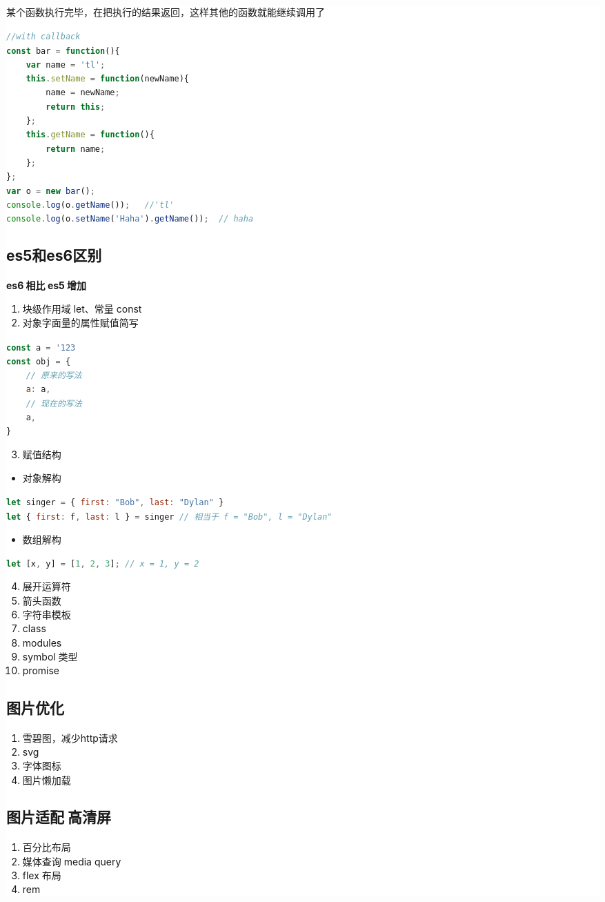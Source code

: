 某个函数执行完毕，在把执行的结果返回，这样其他的函数就能继续调用了

```js
//with callback
const bar = function(){
    var name = 'tl';
    this.setName = function(newName){
        name = newName;
        return this;
    };
    this.getName = function(){
        return name;
    };
};
var o = new bar();
console.log(o.getName());   //'tl'
console.log(o.setName('Haha').getName());  // haha
```

## es5和es6区别

**es6 相比 es5 增加**
1. 块级作用域 let、常量 const
2. 对象字面量的属性赋值简写
```js
const a = '123
const obj = {
    // 原来的写法
    a: a,
    // 现在的写法
    a,
}
```
3. 赋值结构
- 对象解构
```js
let singer = { first: "Bob", last: "Dylan" }
let { first: f, last: l } = singer // 相当于 f = "Bob", l = "Dylan"
```
- 数组解构
```js
let [x, y] = [1, 2, 3]; // x = 1, y = 2
```
4. 展开运算符
5. 箭头函数
6. 字符串模板
7. class
8. modules
9. symbol 类型
10. promise


## 图片优化
1. 雪碧图，减少http请求
2. svg
3. 字体图标
4. 图片懒加载

## 图片适配 高清屏
1. 百分比布局
2. 媒体查询 media query
3. flex 布局
4. rem